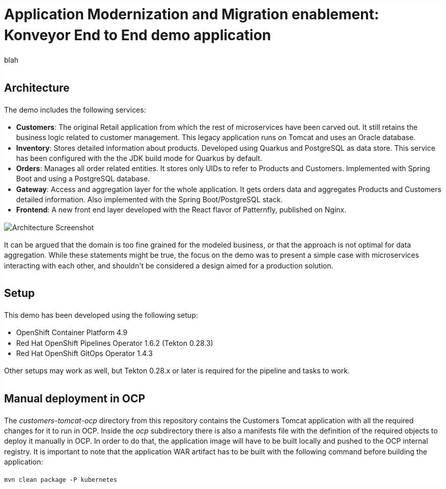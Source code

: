 # Application Modernization and Migration enablement: Konveyor End to End demo application

blah 
## Architecture

The demo includes the following services:

- **Customers**: The original Retail application from which the rest of microservices have been carved out. It still retains the business logic related to customer management. This legacy application runs on Tomcat and uses an Oracle database.
- **Inventory**: Stores detailed information about products. Developed using Quarkus and PostgreSQL as data store. This service has been configured with the the JDK build mode for Quarkus by default.
- **Orders**: Manages all order related entities. It stores only UIDs to refer to Products and Customers. Implemented with Spring Boot and using a PostgreSQL database.
- **Gateway**: Access and aggregation layer for the whole application. It gets orders data and aggregates Products and Customers detailed information. Also implemented with the Spring Boot/PostgreSQL stack.
- **Frontend**: A new front end layer developed with the React flavor of Patternfly, published on Nginx.

![Architecture Screenshot](docs/images/architecture.png?raw=true "Architecture Diagram")

It can be argued that the domain is too fine grained for the modeled business, or that the approach is not optimal for data aggregation. While these statements might be true, the focus on the demo was to present a simple case with microservices interacting with each other, and shouldn't be considered a design aimed for a production solution.

## Setup

This demo has been developed using the following setup:

- OpenShift Container Platform 4.9
- Red Hat OpenShift Pipelines Operator 1.6.2 (Tekton 0.28.3)
- Red Hat OpenShift GitOps Operator 1.4.3

Other setups may work as well, but Tekton 0.28.x or later is required for the pipeline and tasks to work.

## Manual deployment in OCP

The *customers-tomcat-ocp* directory from this repository contains the Customers Tomcat application with all the required changes for it to run in OCP. Inside the *ocp* subdirectory there is also a manifests file with the definition of the required objects to deploy it manually in OCP. In order to do that, the application image will have to be built locally and pushed to the OCP internal registry. It is important to note that the application WAR artifact has to be built with the following command before building the application:

```
mvn clean package -P kubernetes
```
